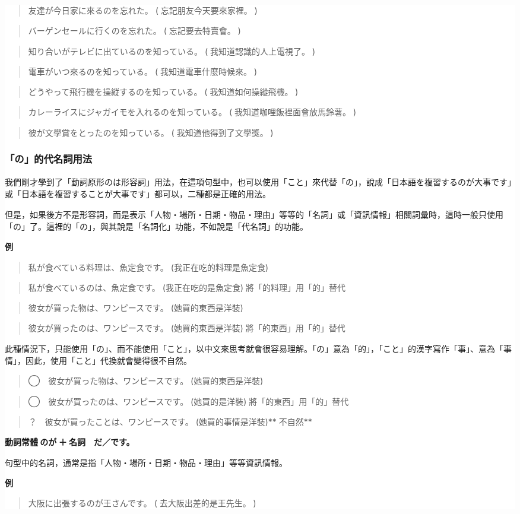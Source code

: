 >友達が今日家に來るのを忘れた。
( 忘記朋友今天要來家裡。 )

>バーゲンセールに行くのを忘れた。
( 忘記要去特賣會。 )

>知り合いがテレビに出ているのを知っている。
( 我知道認識的人上電視了。 )

>電車がいつ來るのを知っている。
( 我知道電車什麼時候來。 )

>どうやって飛行機を操縦するのを知っている。
( 我知道如何操縱飛機。 )

>カレーライスにジャガイモを入れるのを知っている。
( 我知道咖哩飯裡面會放馬鈴薯。 )

>彼が文學賞をとったのを知っている。
( 我知道他得到了文學獎。 )

### 「の」的代名詞用法

我們剛才學到了「動詞原形のは形容詞」用法，在這項句型中，也可以使用「こと」來代替「の」，說成「日本語を複習するのが大事です」或「日本語を複習することが大事です」都可以，二種都是正確的用法。

但是，如果後方不是形容詞，而是表示「人物・場所・日期・物品・理由」等等的「名詞」或「資訊情報」相關詞彙時，這時一般只使用「の」了。這裡的「の」，與其說是「名詞化」功能，不如說是「代名詞」的功能。

**例**

>私が食べている料理は、魚定食です。
(我正在吃的料理是魚定食)

>私が食べているのは、魚定食です。
(我正在吃的是魚定食) 將「的料理」用「的」替代

>彼女が買った物は、ワンピースです。
(她買的東西是洋裝)

>彼女が買ったのは、ワンピースです。
(她買的東西是洋裝) 將「的東西」用「的」替代

此種情況下，只能使用「の」、而不能使用「こと」，以中文來思考就會很容易理解。「の」意為「的」，「こと」的漢字寫作「事」、意為「事情」，因此，使用「こと」代換就會變得很不自然。

>◯　彼女が買った物は、ワンピースです。
(她買的東西是洋裝)

>◯　彼女が買ったのは、ワンピースです。
(她買的是洋裝) 將「的東西」用「的」替代

>？　彼女が買ったことは、ワンピースです。
(她買的事情是洋裝)** 不自然**

**動詞常體  のが ＋ 名詞　だ／です。**

句型中的名詞，通常是指「人物・場所・日期・物品・理由」等等資訊情報。

**例**

>大阪に出張するのが王さんです。
( 去大阪出差的是王先生。 )
